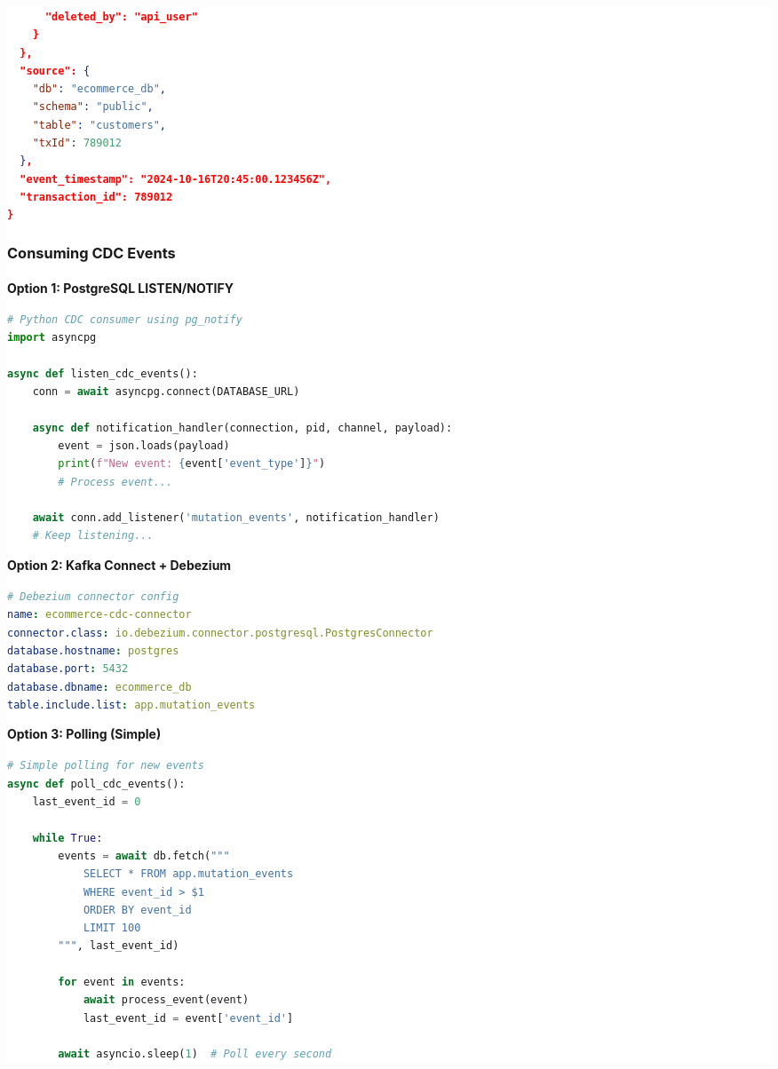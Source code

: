 ```json
      "deleted_by": "api_user"
    }
  },
  "source": {
    "db": "ecommerce_db",
    "schema": "public",
    "table": "customers",
    "txId": 789012
  },
  "event_timestamp": "2024-10-16T20:45:00.123456Z",
  "transaction_id": 789012
}
```

### **Consuming CDC Events**

**Option 1: PostgreSQL LISTEN/NOTIFY**

```python
# Python CDC consumer using pg_notify
import asyncpg

async def listen_cdc_events():
    conn = await asyncpg.connect(DATABASE_URL)

    async def notification_handler(connection, pid, channel, payload):
        event = json.loads(payload)
        print(f"New event: {event['event_type']}")
        # Process event...

    await conn.add_listener('mutation_events', notification_handler)
    # Keep listening...
```

**Option 2: Kafka Connect + Debezium**

```yaml
# Debezium connector config
name: ecommerce-cdc-connector
connector.class: io.debezium.connector.postgresql.PostgresConnector
database.hostname: postgres
database.port: 5432
database.dbname: ecommerce_db
table.include.list: app.mutation_events
```

**Option 3: Polling (Simple)**

```python
# Simple polling for new events
async def poll_cdc_events():
    last_event_id = 0

    while True:
        events = await db.fetch("""
            SELECT * FROM app.mutation_events
            WHERE event_id > $1
            ORDER BY event_id
            LIMIT 100
        """, last_event_id)

        for event in events:
            await process_event(event)
            last_event_id = event['event_id']

        await asyncio.sleep(1)  # Poll every second
```